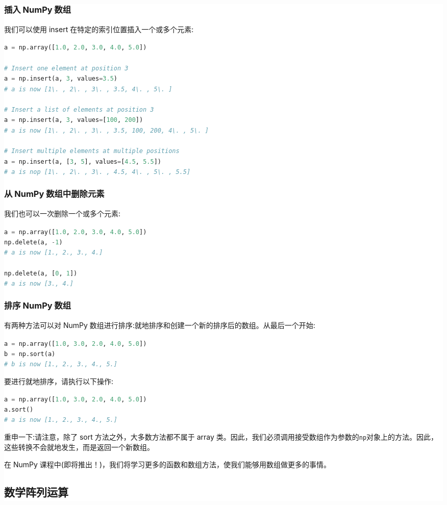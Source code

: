 ### 插入 NumPy 数组

我们可以使用 insert 在特定的索引位置插入一个或多个元素:

```py
a = np.array([1.0, 2.0, 3.0, 4.0, 5.0])

# Insert one element at position 3
a = np.insert(a, 3, values=3.5)
# a is now [1\. , 2\. , 3\. , 3.5, 4\. , 5\. ]

# Insert a list of elements at position 3
a = np.insert(a, 3, values=[100, 200])
# a is now [1\. , 2\. , 3\. , 3.5, 100, 200, 4\. , 5\. ]

# Insert multiple elements at multiple positions
a = np.insert(a, [3, 5], values=[4.5, 5.5])
# a is nop [1\. , 2\. , 3\. , 4.5, 4\. , 5\. , 5.5]
```

### 从 NumPy 数组中删除元素

我们也可以一次删除一个或多个元素:

```py
a = np.array([1.0, 2.0, 3.0, 4.0, 5.0])
np.delete(a, -1)
# a is now [1., 2., 3., 4.]

np.delete(a, [0, 1])
# a is now [3., 4.]
```

### 排序 NumPy 数组

有两种方法可以对 NumPy 数组进行排序:就地排序和创建一个新的排序后的数组。从最后一个开始:

```py
a = np.array([1.0, 3.0, 2.0, 4.0, 5.0])
b = np.sort(a)
# b is now [1., 2., 3., 4., 5.]
```

要进行就地排序，请执行以下操作:

```py
a = np.array([1.0, 3.0, 2.0, 4.0, 5.0])
a.sort()
# a is now [1., 2., 3., 4., 5.]
```

重申一下:请注意，除了 sort 方法之外，大多数方法都不属于 array 类。因此，我们必须调用接受数组作为参数的`np`对象上的方法。因此，这些转换不会就地发生，而是返回一个新数组。

在 NumPy 课程中(即将推出！)，我们将学习更多的函数和数组方法，使我们能够用数组做更多的事情。

## 数学阵列运算
